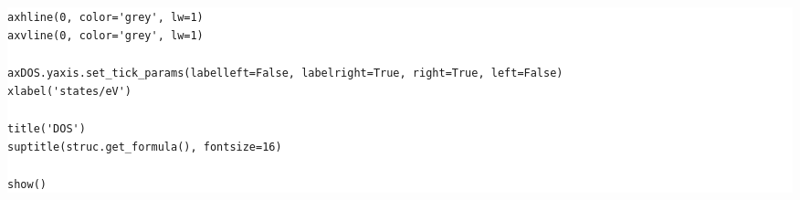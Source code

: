 ```
axhline(0, color='grey', lw=1)
axvline(0, color='grey', lw=1)

axDOS.yaxis.set_tick_params(labelleft=False, labelright=True, right=True, left=False)
xlabel('states/eV')

title('DOS')
suptitle(struc.get_formula(), fontsize=16)

show()
```
